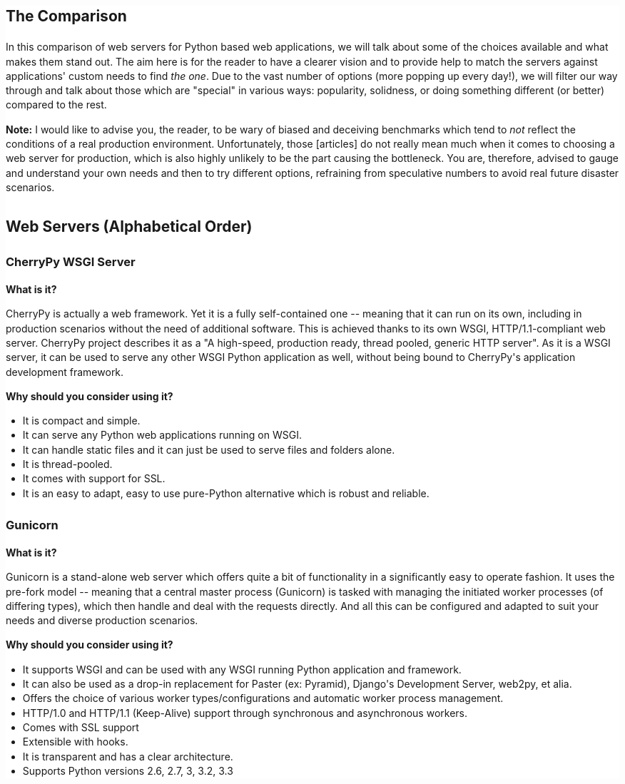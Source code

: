 ## The Comparison

In this comparison of web servers for Python based web applications, we will talk about some of the choices available and what makes them stand out. The aim here is for the reader to have a clearer vision and to provide help to match the servers against applications' custom needs to find _the one_. Due to the vast number of options (more popping up every day!), we will filter our way through and talk about those which are "special" in various ways: popularity, solidness, or doing something different (or better) compared to the rest.

**Note:** I would like to advise you, the reader, to be wary of biased and deceiving benchmarks which tend to _not_ reflect the conditions of a real production environment. Unfortunately, those [articles] do not really mean much when it comes to choosing a web server for production, which is also highly unlikely to be the part causing the bottleneck. You are, therefore, advised to gauge and understand your own needs and then to try different options, refraining from speculative numbers to avoid real future disaster scenarios.

## Web Servers (Alphabetical Order)

### CherryPy WSGI Server

**What is it?**

CherryPy is actually a web framework. Yet it is a fully self-contained one -- meaning that it can run on its own, including in production scenarios without the need of additional software. This is achieved thanks to its own WSGI, HTTP/1.1-compliant web server. CherryPy project describes it as a "A high-speed, production ready, thread pooled, generic HTTP server". As it is a WSGI server, it can be used to serve any other WSGI Python application as well, without being bound to CherryPy's application development framework.

**Why should you consider using it?**

  * It is compact and simple.
  * It can serve any Python web applications running on WSGI.
  * It can handle static files and it can just be used to serve files and folders alone.
  * It is thread-pooled.
  * It comes with support for SSL.
  * It is an easy to adapt, easy to use pure-Python alternative which is robust and reliable.

### Gunicorn

**What is it?**

Gunicorn is a stand-alone web server which offers quite a bit of functionality in a significantly easy to operate fashion. It uses the pre-fork model -- meaning that a central master process (Gunicorn) is tasked with managing the initiated worker processes (of differing types), which then handle and deal with the requests directly. And all this can be configured and adapted to suit your needs and diverse production scenarios.

**Why should you consider using it?**

  * It supports WSGI and can be used with any WSGI running Python application and framework.
  * It can also be used as a drop-in replacement for Paster (ex: Pyramid), Django's Development Server, web2py, et alia.
  * Offers the choice of various worker types/configurations and automatic worker process management.
  * HTTP/1.0 and HTTP/1.1 (Keep-Alive) support through synchronous and asynchronous workers.
  * Comes with SSL support
  * Extensible with hooks.
  * It is transparent and has a clear architecture.
  * Supports Python versions 2.6, 2.7, 3, 3.2, 3.3
